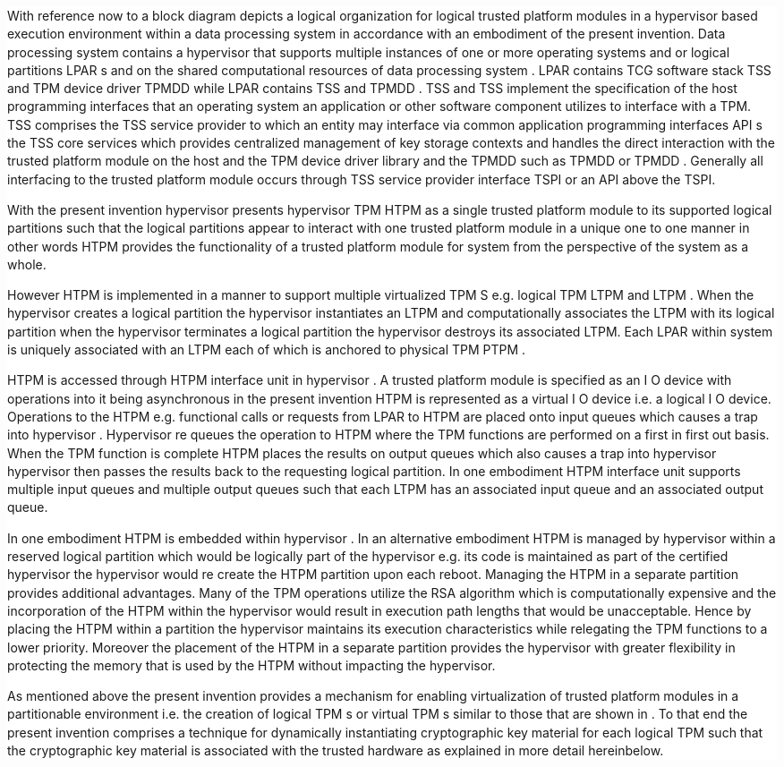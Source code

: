 With reference now to a block diagram depicts a logical organization for logical trusted platform modules in a hypervisor based execution environment within a data processing system in accordance with an embodiment of the present invention. Data processing system contains a hypervisor that supports multiple instances of one or more operating systems and or logical partitions LPAR s and on the shared computational resources of data processing system . LPAR contains TCG software stack TSS and TPM device driver TPMDD while LPAR contains TSS and TPMDD . TSS and TSS implement the specification of the host programming interfaces that an operating system an application or other software component utilizes to interface with a TPM. TSS comprises the TSS service provider to which an entity may interface via common application programming interfaces API s the TSS core services which provides centralized management of key storage contexts and handles the direct interaction with the trusted platform module on the host and the TPM device driver library and the TPMDD such as TPMDD or TPMDD . Generally all interfacing to the trusted platform module occurs through TSS service provider interface TSPI or an API above the TSPI.

With the present invention hypervisor presents hypervisor TPM HTPM as a single trusted platform module to its supported logical partitions such that the logical partitions appear to interact with one trusted platform module in a unique one to one manner in other words HTPM provides the functionality of a trusted platform module for system from the perspective of the system as a whole.

However HTPM is implemented in a manner to support multiple virtualized TPM S e.g. logical TPM LTPM and LTPM . When the hypervisor creates a logical partition the hypervisor instantiates an LTPM and computationally associates the LTPM with its logical partition when the hypervisor terminates a logical partition the hypervisor destroys its associated LTPM. Each LPAR within system is uniquely associated with an LTPM each of which is anchored to physical TPM PTPM .

HTPM is accessed through HTPM interface unit in hypervisor . A trusted platform module is specified as an I O device with operations into it being asynchronous in the present invention HTPM is represented as a virtual I O device i.e. a logical I O device. Operations to the HTPM e.g. functional calls or requests from LPAR to HTPM are placed onto input queues which causes a trap into hypervisor . Hypervisor re queues the operation to HTPM where the TPM functions are performed on a first in first out basis. When the TPM function is complete HTPM places the results on output queues which also causes a trap into hypervisor hypervisor then passes the results back to the requesting logical partition. In one embodiment HTPM interface unit supports multiple input queues and multiple output queues such that each LTPM has an associated input queue and an associated output queue.

In one embodiment HTPM is embedded within hypervisor . In an alternative embodiment HTPM is managed by hypervisor within a reserved logical partition which would be logically part of the hypervisor e.g. its code is maintained as part of the certified hypervisor the hypervisor would re create the HTPM partition upon each reboot. Managing the HTPM in a separate partition provides additional advantages. Many of the TPM operations utilize the RSA algorithm which is computationally expensive and the incorporation of the HTPM within the hypervisor would result in execution path lengths that would be unacceptable. Hence by placing the HTPM within a partition the hypervisor maintains its execution characteristics while relegating the TPM functions to a lower priority. Moreover the placement of the HTPM in a separate partition provides the hypervisor with greater flexibility in protecting the memory that is used by the HTPM without impacting the hypervisor.

As mentioned above the present invention provides a mechanism for enabling virtualization of trusted platform modules in a partitionable environment i.e. the creation of logical TPM s or virtual TPM s similar to those that are shown in . To that end the present invention comprises a technique for dynamically instantiating cryptographic key material for each logical TPM such that the cryptographic key material is associated with the trusted hardware as explained in more detail hereinbelow.
